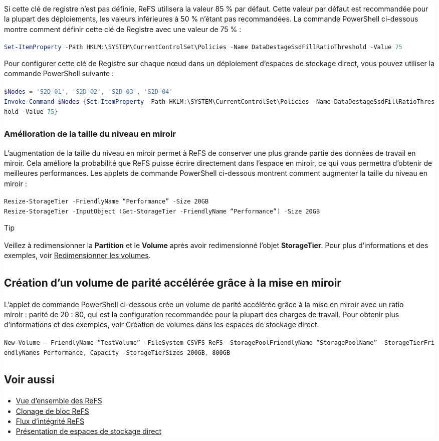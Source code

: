 Si cette clé de registre n’est pas définie, ReFS utilisera la valeur 85 % par défaut.  Cette valeur par défaut est recommandée pour la plupart des déploiements, les valeurs inférieures à 50 % n’étant pas recommandées. La commande PowerShell ci-dessous montre comment définir cette clé de Registre avec une valeur de 75 % : 
```PowerShell
Set-ItemProperty -Path HKLM:\SYSTEM\CurrentControlSet\Policies -Name DataDestageSsdFillRatioThreshold -Value 75
 ```
 Pour configurer cette clé de Registre sur chaque nœud dans un déploiement d’espaces de stockage direct, vous pouvez utiliser la commande PowerShell suivante :
 ```PowerShell
 $Nodes = 'S2D-01', 'S2D-02', 'S2D-03', 'S2D-04'
 Invoke-Command $Nodes {Set-ItemProperty -Path HKLM:\SYSTEM\CurrentControlSet\Policies -Name DataDestageSsdFillRatioThreshold -Value 75}
 ```

### <a name="increasing-the-size-of-the-mirrored-tier"></a>Amélioration de la taille du niveau en miroir

L’augmentation de la taille du niveau en miroir permet à ReFS de conserver une plus grande partie des données de travail en miroir. Cela améliore la probabilité que ReFS puisse écrire directement dans l’espace en miroir, ce qui vous permettra d’obtenir de meilleures performances. Les applets de commande PowerShell ci-dessous montrent comment augmenter la taille du niveau en miroir :
```PowerShell
Resize-StorageTier -FriendlyName “Performance” -Size 20GB
Resize-StorageTier -InputObject (Get-StorageTier -FriendlyName “Performance”) -Size 20GB
```
>[!TIP]
>Veillez à redimensionner la **Partition** et le **Volume** après avoir redimensionné l’objet **StorageTier**. Pour plus d’informations et des exemples, voir [Redimensionner les volumes](../storage-spaces/resize-volumes.md).

## <a name="creating-a-mirror-accelerated-parity-volume"></a>Création d’un volume de parité accélérée grâce à la mise en miroir

L’applet de commande PowerShell ci-dessous crée un volume de parité accélérée grâce à la mise en miroir avec un ratio miroir : parité de 20 : 80, qui est la configuration recommandée pour la plupart des charges de travail. Pour obtenir plus d’informations et des exemples, voir [Création de volumes dans les espaces de stockage direct](../storage-spaces/Create-volumes.md).

```PowerShell
New-Volume – FriendlyName “TestVolume” -FileSystem CSVFS_ReFS -StoragePoolFriendlyName “StoragePoolName” -StorageTierFriendlyNames Performance, Capacity -StorageTierSizes 200GB, 800GB
```

## <a name="see-also"></a>Voir aussi

-   [Vue d’ensemble des ReFS](refs-overview.md)
-   [Clonage de bloc ReFS](block-cloning.md)
-   [Flux d’intégrité ReFS](integrity-streams.md)
-   [Présentation de espaces de stockage direct](../storage-spaces/storage-spaces-direct-overview.md)
